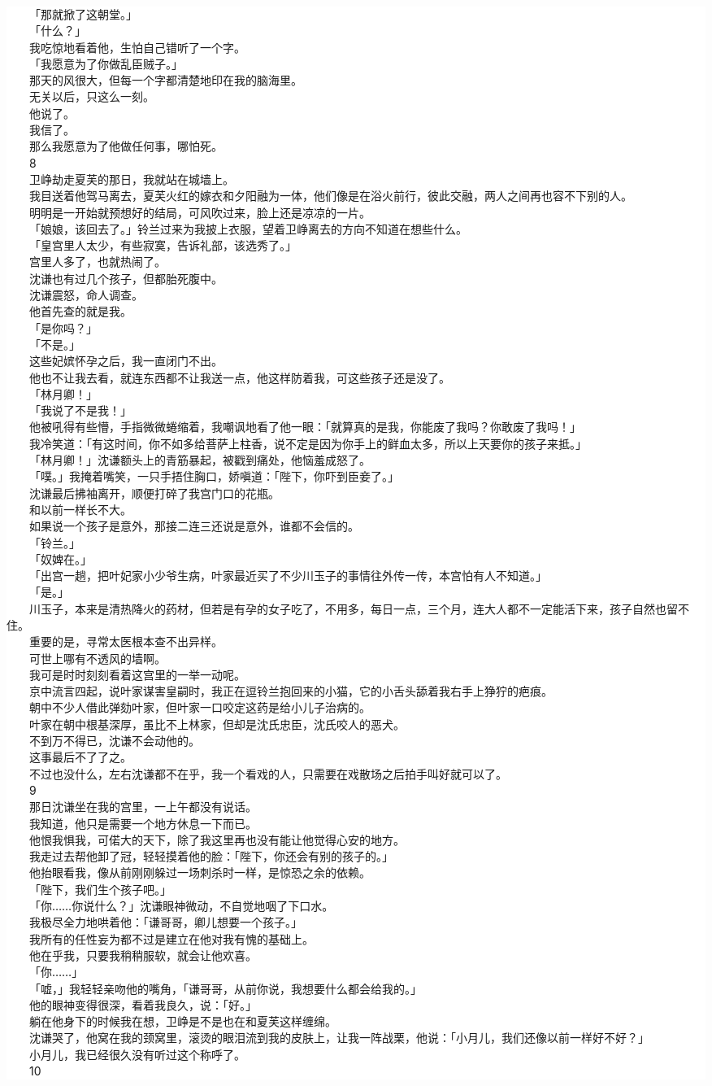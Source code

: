 &emsp;&emsp;「那就掀了这朝堂。」  
&emsp;&emsp;「什么？」  
&emsp;&emsp;我吃惊地看着他，生怕自己错听了一个字。  
&emsp;&emsp;「我愿意为了你做乱臣贼子。」  
&emsp;&emsp;那天的风很大，但每一个字都清楚地印在我的脑海里。  
&emsp;&emsp;无关以后，只这么一刻。  
&emsp;&emsp;他说了。  
&emsp;&emsp;我信了。  
&emsp;&emsp;那么我愿意为了他做任何事，哪怕死。  
&emsp;&emsp;8  
&emsp;&emsp;卫峥劫走夏芙的那日，我就站在城墙上。  
&emsp;&emsp;我目送着他驾马离去，夏芙火红的嫁衣和夕阳融为一体，他们像是在浴火前行，彼此交融，两人之间再也容不下别的人。  
&emsp;&emsp;明明是一开始就预想好的结局，可风吹过来，脸上还是凉凉的一片。  
&emsp;&emsp;「娘娘，该回去了。」铃兰过来为我披上衣服，望着卫峥离去的方向不知道在想些什么。  
&emsp;&emsp;「皇宫里人太少，有些寂寞，告诉礼部，该选秀了。」  
&emsp;&emsp;宫里人多了，也就热闹了。  
&emsp;&emsp;沈谦也有过几个孩子，但都胎死腹中。  
&emsp;&emsp;沈谦震怒，命人调查。  
&emsp;&emsp;他首先查的就是我。  
&emsp;&emsp;「是你吗？」  
&emsp;&emsp;「不是。」  
&emsp;&emsp;这些妃嫔怀孕之后，我一直闭门不出。  
&emsp;&emsp;他也不让我去看，就连东西都不让我送一点，他这样防着我，可这些孩子还是没了。  
&emsp;&emsp;「林月卿！」  
&emsp;&emsp;「我说了不是我！」  
&emsp;&emsp;他被吼得有些懵，手指微微蜷缩着，我嘲讽地看了他一眼：「就算真的是我，你能废了我吗？你敢废了我吗！」  
&emsp;&emsp;我冷笑道：「有这时间，你不如多给菩萨上柱香，说不定是因为你手上的鲜血太多，所以上天要你的孩子来抵。」  
&emsp;&emsp;「林月卿！」沈谦额头上的青筋暴起，被戳到痛处，他恼羞成怒了。  
&emsp;&emsp;「噗。」我掩着嘴笑，一只手捂住胸口，娇嗔道：「陛下，你吓到臣妾了。」  
&emsp;&emsp;沈谦最后拂袖离开，顺便打碎了我宫门口的花瓶。  
&emsp;&emsp;和以前一样长不大。  
&emsp;&emsp;如果说一个孩子是意外，那接二连三还说是意外，谁都不会信的。  
&emsp;&emsp;「铃兰。」  
&emsp;&emsp;「奴婢在。」  
&emsp;&emsp;「出宫一趟，把叶妃家小少爷生病，叶家最近买了不少川玉子的事情往外传一传，本宫怕有人不知道。」  
&emsp;&emsp;「是。」  
&emsp;&emsp;川玉子，本来是清热降火的药材，但若是有孕的女子吃了，不用多，每日一点，三个月，连大人都不一定能活下来，孩子自然也留不住。  
&emsp;&emsp;重要的是，寻常太医根本查不出异样。  
&emsp;&emsp;可世上哪有不透风的墙啊。  
&emsp;&emsp;我可是时时刻刻看着这宫里的一举一动呢。  
&emsp;&emsp;京中流言四起，说叶家谋害皇嗣时，我正在逗铃兰抱回来的小猫，它的小舌头舔着我右手上狰狞的疤痕。  
&emsp;&emsp;朝中不少人借此弹劾叶家，但叶家一口咬定这药是给小儿子治病的。  
&emsp;&emsp;叶家在朝中根基深厚，虽比不上林家，但却是沈氏忠臣，沈氏咬人的恶犬。  
&emsp;&emsp;不到万不得已，沈谦不会动他的。  
&emsp;&emsp;这事最后不了了之。  
&emsp;&emsp;不过也没什么，左右沈谦都不在乎，我一个看戏的人，只需要在戏散场之后拍手叫好就可以了。  
&emsp;&emsp;9  
&emsp;&emsp;那日沈谦坐在我的宫里，一上午都没有说话。  
&emsp;&emsp;我知道，他只是需要一个地方休息一下而已。  
&emsp;&emsp;他恨我惧我，可偌大的天下，除了我这里再也没有能让他觉得心安的地方。  
&emsp;&emsp;我走过去帮他卸了冠，轻轻摸着他的脸：「陛下，你还会有别的孩子的。」  
&emsp;&emsp;他抬眼看我，像从前刚刚躲过一场刺杀时一样，是惊恐之余的依赖。  
&emsp;&emsp;「陛下，我们生个孩子吧。」  
&emsp;&emsp;「你……你说什么？」沈谦眼神微动，不自觉地咽了下口水。  
&emsp;&emsp;我极尽全力地哄着他：「谦哥哥，卿儿想要一个孩子。」  
&emsp;&emsp;我所有的任性妄为都不过是建立在他对我有愧的基础上。  
&emsp;&emsp;他在乎我，只要我稍稍服软，就会让他欢喜。  
&emsp;&emsp;「你……」  
&emsp;&emsp;「嘘，」我轻轻亲吻他的嘴角，「谦哥哥，从前你说，我想要什么都会给我的。」  
&emsp;&emsp;他的眼神变得很深，看着我良久，说：「好。」  
&emsp;&emsp;躺在他身下的时候我在想，卫峥是不是也在和夏芙这样缠绵。  
&emsp;&emsp;沈谦哭了，他窝在我的颈窝里，滚烫的眼泪流到我的皮肤上，让我一阵战栗，他说：「小月儿，我们还像以前一样好不好？」  
&emsp;&emsp;小月儿，我已经很久没有听过这个称呼了。  
&emsp;&emsp;10  